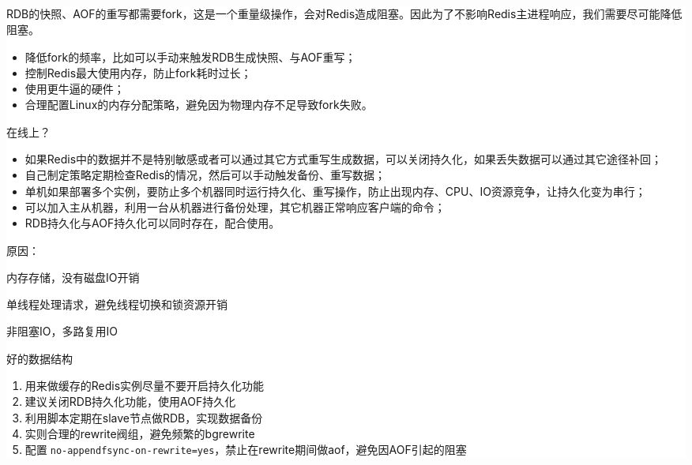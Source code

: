 RDB的快照、AOF的重写都需要fork，这是一个重量级操作，会对Redis造成阻塞。因此为了不影响Redis主进程响应，我们需要尽可能降低阻塞。

- 降低fork的频率，比如可以手动来触发RDB生成快照、与AOF重写；
- 控制Redis最大使用内存，防止fork耗时过长；
- 使用更牛逼的硬件；
- 合理配置Linux的内存分配策略，避免因为物理内存不足导致fork失败。

在线上？

- 如果Redis中的数据并不是特别敏感或者可以通过其它方式重写生成数据，可以关闭持久化，如果丢失数据可以通过其它途径补回；
- 自己制定策略定期检查Redis的情况，然后可以手动触发备份、重写数据；
- 单机如果部署多个实例，要防止多个机器同时运行持久化、重写操作，防止出现内存、CPU、IO资源竞争，让持久化变为串行；
- 可以加入主从机器，利用一台从机器进行备份处理，其它机器正常响应客户端的命令；
- RDB持久化与AOF持久化可以同时存在，配合使用。





原因：

内存存储，没有磁盘IO开销

单线程处理请求，避免线程切换和锁资源开销

非阻塞IO，多路复用IO

好的数据结构



1. 用来做缓存的Redis实例尽量不要开启持久化功能
2. 建议关闭RDB持久化功能，使用AOF持久化
3. 利用脚本定期在slave节点做RDB，实现数据备份
4. 实则合理的rewrite阀组，避免频繁的bgrewrite
5. 配置 `no-appendfsync-on-rewrite=yes`，禁止在rewrite期间做aof，避免因AOF引起的阻塞


